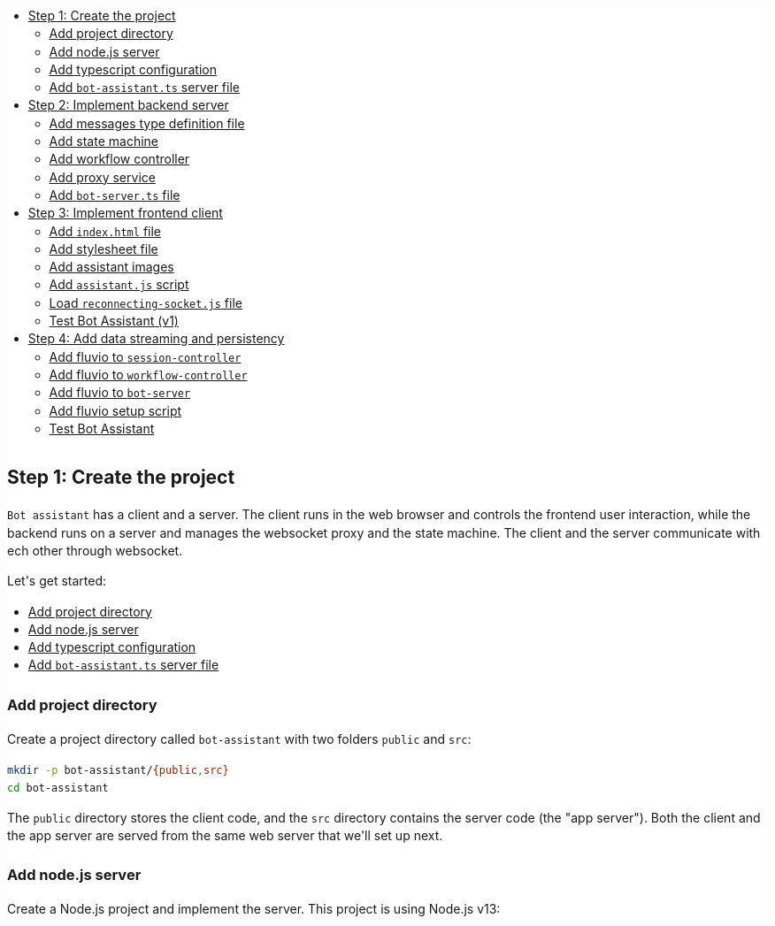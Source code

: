 * [Step 1: Create the project](#step-1-create-the-project)
    * [Add project directory](#add-project-directory)
    * [Add node.js server](#add-nodejs-server)
    * [Add typescript configuration](#add-typescript-configuration)
    * [Add `bot-assistant.ts` server file](#add-bot-assistantts-server-file)
* [Step 2: Implement backend server](#step-2-implement-backend-server)
    * [Add messages type definition file](#add-messages-type-definition-file)
    * [Add state machine](#add-state-machine)
    * [Add workflow controller](#add-workflow-controller)
    * [Add proxy service](#add-proxy-service)
    * [Add `bot-server.ts` file](#add-bot-serverts-file)
* [Step 3: Implement frontend client](#step-3-implement-frontend-client)
    * [Add `index.html` file](#add-indexhtml-file)
    * [Add stylesheet file](#add-stylesheet-file)
    * [Add assistant images](#add-assistant-images)
    * [Add `assistant.js` script](#add-assistantjs-script)
    * [Load `reconnecting-socket.js` file](#load-reconnecting-socketjs-file)
    * [Test Bot Assistant (v1)](#test-bot-assistant-v1)
* [Step 4: Add data streaming and persistency](#step-4-add-data-streaming-and-persistency)
    * [Add fluvio to `session-controller`](#add-fluvio-to-session-controller)
    * [Add fluvio to `workflow-controller`](#add-fluvio-to-workflow-controller)
    * [Add fluvio to `bot-server`](#add-fluvio-to-bot-server)
    * [Add fluvio setup script](#add-fluvio-setup-script)
    * [Test Bot Assistant](#test-bot-assistant)

## Step 1: Create the project

`Bot assistant` has a client and a server. The client runs in the web browser and controls the frontend user interaction, while the backend runs on a server and manages the websocket proxy and the state machine. The client and the server communicate with ech other through websocket.

Let's get started:
* [Add project directory](#add-project-directory)
* [Add node.js server](#add-nodejs-server)
* [Add typescript configuration](#add-typescript-configuration)
* [Add `bot-assistant.ts` server file](#add-bot-assistantts-server-file)

### Add project directory

Create a project directory called `bot-assistant` with two folders `public` and `src`: 

```bash
mkdir -p bot-assistant/{public,src}
cd bot-assistant
```

The `public` directory stores the client code, and the `src` directory contains the server code (the "app server"). Both the client and the app server are served from the same web server that we'll set up next.

### Add node.js server

Create a Node.js project and implement the server. This project is using Node.js v13:
